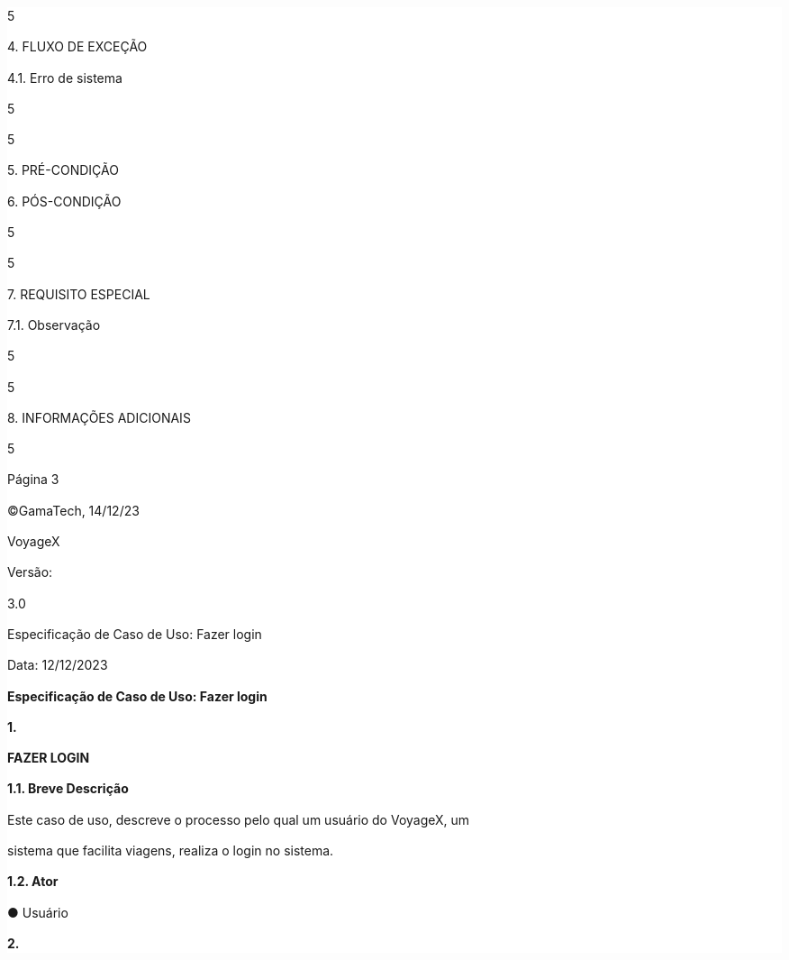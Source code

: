 5

4\. FLUXO DE EXCEÇÃO

4\.1. Erro de sistema

5

5

5\. PRÉ-CONDIÇÃO

6\. PÓS-CONDIÇÃO

5

5

7\. REQUISITO ESPECIAL

7\.1. Observação

5

5

8\. INFORMAÇÕES ADICIONAIS

5

Página 3

©GamaTech, 14/12/23



<a name="br4"></a> 

VoyageX

Versão:

3\.0

Especificação de Caso de Uso: Fazer login

Data: 12/12/2023

**Especificação de Caso de Uso: Fazer login**

**1.**

**FAZER LOGIN**

**1.1. Breve Descrição**

Este caso de uso, descreve o processo pelo qual um usuário do VoyageX, um

sistema que facilita viagens, realiza o login no sistema.

**1.2. Ator**

● Usuário

**2.**
